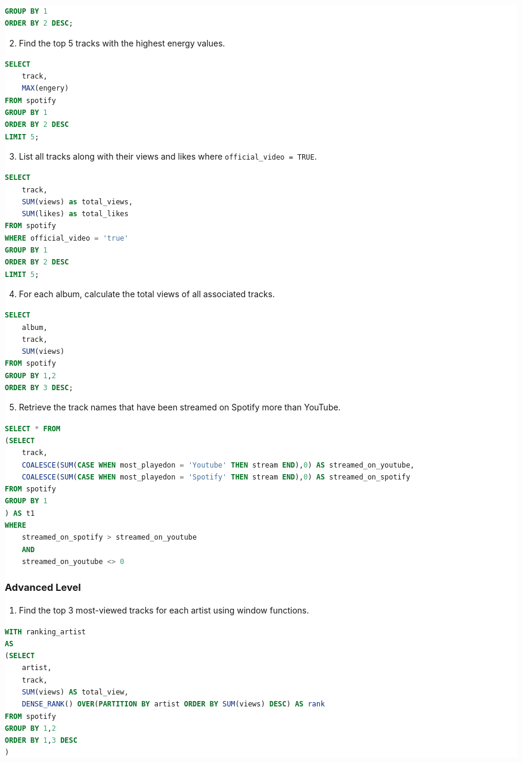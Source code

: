 ```sql
GROUP BY 1
ORDER BY 2 DESC;
```
2. Find the top 5 tracks with the highest energy values.
```sql
SELECT
	track,
	MAX(engery)
FROM spotify
GROUP BY 1
ORDER BY 2 DESC
LIMIT 5;
```
3. List all tracks along with their views and likes where `official_video = TRUE`.
```sql
SELECT 
	track,
	SUM(views) as total_views,
	SUM(likes) as total_likes
FROM spotify
WHERE official_video = 'true'
GROUP BY 1
ORDER BY 2 DESC
LIMIT 5;
```
4. For each album, calculate the total views of all associated tracks.
```sql
SELECT 
	album,
	track,
	SUM(views)
FROM spotify
GROUP BY 1,2
ORDER BY 3 DESC;
```
5. Retrieve the track names that have been streamed on Spotify more than YouTube.
```sql
SELECT * FROM 
(SELECT 
	track,
	COALESCE(SUM(CASE WHEN most_playedon = 'Youtube' THEN stream END),0) AS streamed_on_youtube,
	COALESCE(SUM(CASE WHEN most_playedon = 'Spotify' THEN stream END),0) AS streamed_on_spotify
FROM spotify
GROUP BY 1
) AS t1
WHERE 
	streamed_on_spotify > streamed_on_youtube
	AND
	streamed_on_youtube <> 0
```
### Advanced Level
1. Find the top 3 most-viewed tracks for each artist using window functions.
```sql
WITH ranking_artist
AS
(SELECT 
	artist,
	track,
	SUM(views) AS total_view,
	DENSE_RANK() OVER(PARTITION BY artist ORDER BY SUM(views) DESC) AS rank
FROM spotify
GROUP BY 1,2
ORDER BY 1,3 DESC
)
```